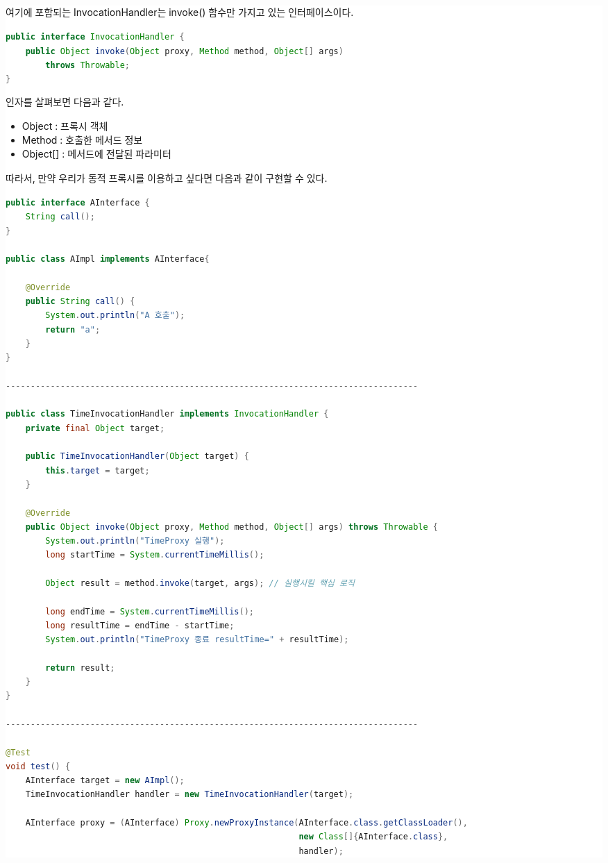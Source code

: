 여기에 포함되는 InvocationHandler는 invoke() 함수만 가지고 있는 인터페이스이다.

```java
public interface InvocationHandler {
    public Object invoke(Object proxy, Method method, Object[] args)
        throws Throwable;
}
```

인자를 살펴보면 다음과 같다.

- Object : 프록시 객체
- Method : 호출한 메서드 정보
- Object[] : 메서드에 전달된 파라미터

따라서, 만약 우리가 동적 프록시를 이용하고 싶다면 다음과 같이 구현할 수 있다.

```java
public interface AInterface {
    String call();
}

public class AImpl implements AInterface{

    @Override
    public String call() {
        System.out.println("A 호출");
        return "a";
    }
}

-----------------------------------------------------------------------------------

public class TimeInvocationHandler implements InvocationHandler {
    private final Object target;

    public TimeInvocationHandler(Object target) {
        this.target = target;
    }

    @Override
    public Object invoke(Object proxy, Method method, Object[] args) throws Throwable {
        System.out.println("TimeProxy 실행");
        long startTime = System.currentTimeMillis();

        Object result = method.invoke(target, args); // 실행시킬 핵심 로직

        long endTime = System.currentTimeMillis();
        long resultTime = endTime - startTime;
        System.out.println("TimeProxy 종료 resultTime=" + resultTime);

        return result;
    }
}

-----------------------------------------------------------------------------------

@Test
void test() {
    AInterface target = new AImpl();
    TimeInvocationHandler handler = new TimeInvocationHandler(target);

    AInterface proxy = (AInterface) Proxy.newProxyInstance(AInterface.class.getClassLoader(),
                                                           new Class[]{AInterface.class}, 
                                                           handler);

```